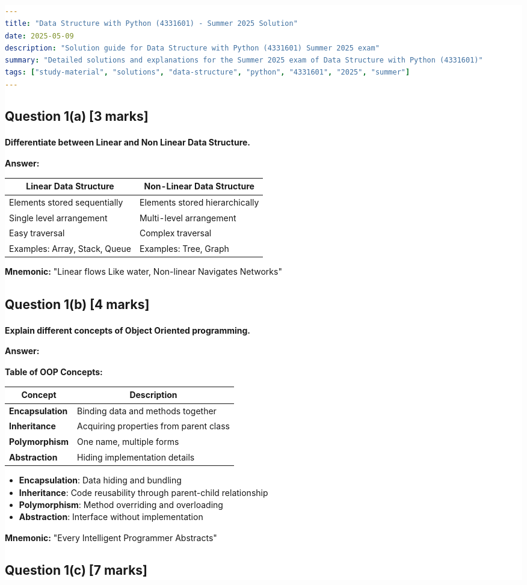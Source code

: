 ```yaml
---
title: "Data Structure with Python (4331601) - Summer 2025 Solution"
date: 2025-05-09
description: "Solution guide for Data Structure with Python (4331601) Summer 2025 exam"
summary: "Detailed solutions and explanations for the Summer 2025 exam of Data Structure with Python (4331601)"
tags: ["study-material", "solutions", "data-structure", "python", "4331601", "2025", "summer"]
---
```


## Question 1(a) [3 marks]

**Differentiate between Linear and Non Linear Data Structure.**

**Answer:**

| **Linear Data Structure** | **Non-Linear Data Structure** |
|--------------------------|-------------------------------|
| Elements stored sequentially | Elements stored hierarchically |
| Single level arrangement | Multi-level arrangement |
| Easy traversal | Complex traversal |
| Examples: Array, Stack, Queue | Examples: Tree, Graph |

**Mnemonic:** "Linear flows Like water, Non-linear Navigates Networks"

## Question 1(b) [4 marks]

**Explain different concepts of Object Oriented programming.**

**Answer:**

**Table of OOP Concepts:**

| **Concept** | **Description** |
|-------------|-----------------|
| **Encapsulation** | Binding data and methods together |
| **Inheritance** | Acquiring properties from parent class |
| **Polymorphism** | One name, multiple forms |
| **Abstraction** | Hiding implementation details |

- **Encapsulation**: Data hiding and bundling
- **Inheritance**: Code reusability through parent-child relationship
- **Polymorphism**: Method overriding and overloading
- **Abstraction**: Interface without implementation

**Mnemonic:** "Every Intelligent Programmer Abstracts"

## Question 1(c) [7 marks]
